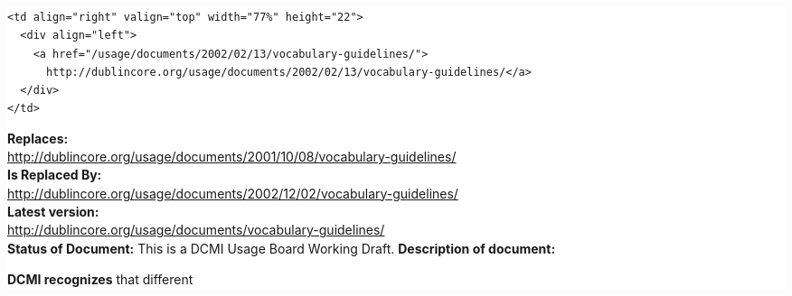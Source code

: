     <td align="right" valign="top" width="77%" height="22">
      <div align="left">
        <a href="/usage/documents/2002/02/13/vocabulary-guidelines/">
          http://dublincore.org/usage/documents/2002/02/13/vocabulary-guidelines/</a>
      </div>
    </td>
  </tr>
  <tr>
    <td align="right" valign="top" width="23%">
      <div align="left">
        <strong>Replaces:</strong>
      </div>
    </td>
    <td align="right" valign="top" width="77%">
      <div align="left">
        <a href="/usage/documents/2001/10/08/vocabulary-guidelines/">
          http://dublincore.org/usage/documents/2001/10/08/vocabulary-guidelines/</a>
      </div>
    </td>
  </tr>
  <tr>
    <td align="right" valign="top" width="23%">
      <div align="left">
        <strong>Is Replaced By:</strong>
      </div>
    </td>
    <td align="right" valign="top" width="77%">
      <div align="left">
        <a href="/usage/documents/2002/12/02/vocabulary-guidelines/">
          http://dublincore.org/usage/documents/2002/12/02/vocabulary-guidelines/</a>
      </div>
    </td>
  </tr>
  <tr>
    <td align="right" valign="top" width="23%">
      <div align="left">
        <strong>Latest version:</strong>
      </div>
    </td>
    <td align="right" valign="top" width="77%">
      <div align="left">
        <a href="/usage/documents/vocabulary-guidelines/">http://dublincore.org/usage/documents/vocabulary-guidelines/</a>
      </div>
    </td>
  </tr>
  <tr>
    <td width="23%" valign="top">
    </td>
    <td width="77%" valign="top">
    </td>
  </tr>
  <tr>
    <td valign="top" width="23%" height="18"><b>Status of
        Document:</b></td>
    <td valign="top" width="77%" height="18">This is a DCMI
      Usage Board Working Draft.</td>
  </tr>
  <tr>
    <td valign="top" width="23%" height="82">
      <strong>Description of document:</strong>
    </td>
    <td valign="top" width="77%" height="82">
      <p><strong>DCMI recognizes</strong> that different